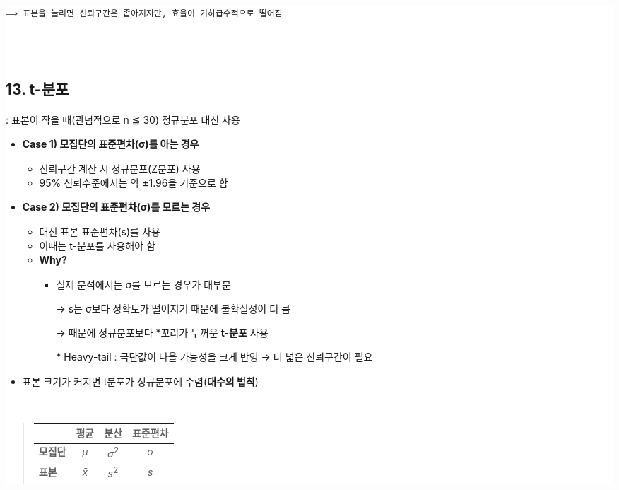     ⟹ 표본을 늘리면 신뢰구간은 좁아지지만, 효율이 기하급수적으로 떨어짐

</br></br>

## 13. t-분포

: 표본이 작을 때(관념적으로 n ≦ 30) 정규분포 대신 사용

- **Case 1) 모집단의 표준편차(σ)를 아는 경우**
  - 신뢰구간 계산 시 정규분포(Z분포) 사용
  - 95% 신뢰수준에서는 약 ±1.96을 기준으로 함

- **Case 2) 모집단의 표준편차(σ)를 모르는 경우**
  - 대신 표본 표준편차(s)를 사용
  - 이때는 t-분포를 사용해야 함
  - **Why?**
    - 실제 분석에서는 σ를 모르는 경우가 대부분 

      → s는 σ보다 정확도가 떨어지기 때문에 불확실성이 더 큼

      → 때문에 정규분포보다 *꼬리가 두꺼운 **t-분포** 사용 

        \* Heavy-tail : 극단값이 나올 가능성을 크게 반영 → 더 넓은 신뢰구간이 필요


- 표본 크기가 커지면 t분포가 정규분포에 수렴(**대수의 법칙**)

</br> 

><center>
>
>||평균|분산|표준편차|
>|---|:---:|:---:|:---:|
>|**모집단**|$\mu$|$\sigma^2$|$\sigma$|
>|**표본**|$\bar{x}$| $s^2$ |$s$|
>
></center>

